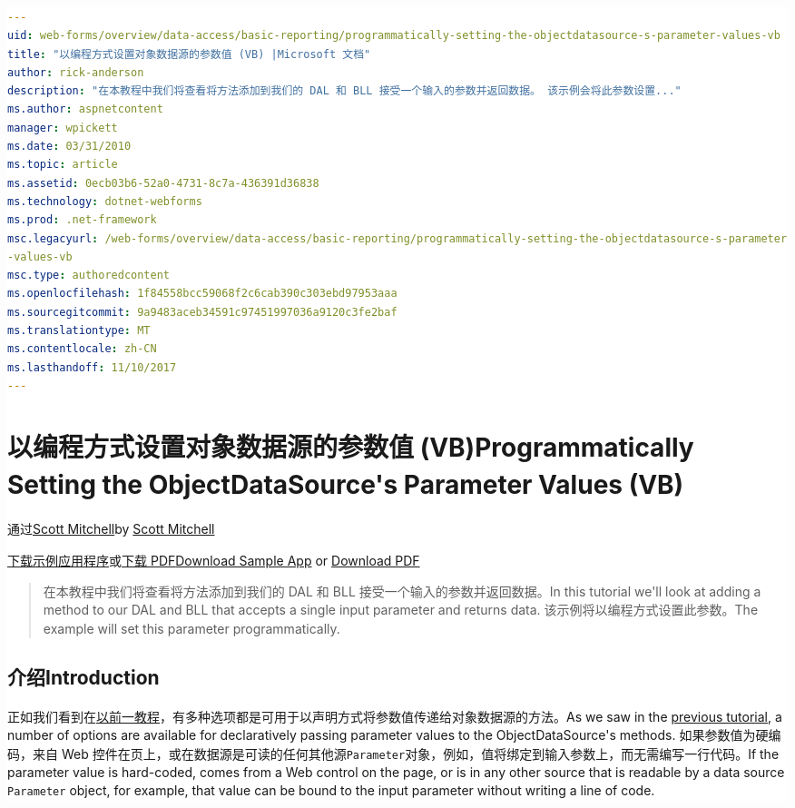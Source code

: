 ```yaml
---
uid: web-forms/overview/data-access/basic-reporting/programmatically-setting-the-objectdatasource-s-parameter-values-vb
title: "以编程方式设置对象数据源的参数值 (VB) |Microsoft 文档"
author: rick-anderson
description: "在本教程中我们将查看将方法添加到我们的 DAL 和 BLL 接受一个输入的参数并返回数据。 该示例会将此参数设置..."
ms.author: aspnetcontent
manager: wpickett
ms.date: 03/31/2010
ms.topic: article
ms.assetid: 0ecb03b6-52a0-4731-8c7a-436391d36838
ms.technology: dotnet-webforms
ms.prod: .net-framework
msc.legacyurl: /web-forms/overview/data-access/basic-reporting/programmatically-setting-the-objectdatasource-s-parameter-values-vb
msc.type: authoredcontent
ms.openlocfilehash: 1f84558bcc59068f2c6cab390c303ebd97953aaa
ms.sourcegitcommit: 9a9483aceb34591c97451997036a9120c3fe2baf
ms.translationtype: MT
ms.contentlocale: zh-CN
ms.lasthandoff: 11/10/2017
---
```

<a name="programmatically-setting-the-objectdatasources-parameter-values-vb"></a><span data-ttu-id="868c6-104">以编程方式设置对象数据源的参数值 (VB)</span><span class="sxs-lookup"><span data-stu-id="868c6-104">Programmatically Setting the ObjectDataSource's Parameter Values (VB)</span></span>
====================
<span data-ttu-id="868c6-105">通过[Scott Mitchell](https://twitter.com/ScottOnWriting)</span><span class="sxs-lookup"><span data-stu-id="868c6-105">by [Scott Mitchell](https://twitter.com/ScottOnWriting)</span></span>

<span data-ttu-id="868c6-106">[下载示例应用程序](http://download.microsoft.com/download/5/d/7/5d7571fc-d0b7-4798-ad4a-c976c02363ce/ASPNET_Data_Tutorial_6_VB.exe)或[下载 PDF](programmatically-setting-the-objectdatasource-s-parameter-values-vb/_static/datatutorial06vb1.pdf)</span><span class="sxs-lookup"><span data-stu-id="868c6-106">[Download Sample App](http://download.microsoft.com/download/5/d/7/5d7571fc-d0b7-4798-ad4a-c976c02363ce/ASPNET_Data_Tutorial_6_VB.exe) or [Download PDF](programmatically-setting-the-objectdatasource-s-parameter-values-vb/_static/datatutorial06vb1.pdf)</span></span>

> <span data-ttu-id="868c6-107">在本教程中我们将查看将方法添加到我们的 DAL 和 BLL 接受一个输入的参数并返回数据。</span><span class="sxs-lookup"><span data-stu-id="868c6-107">In this tutorial we'll look at adding a method to our DAL and BLL that accepts a single input parameter and returns data.</span></span> <span data-ttu-id="868c6-108">该示例将以编程方式设置此参数。</span><span class="sxs-lookup"><span data-stu-id="868c6-108">The example will set this parameter programmatically.</span></span>


## <a name="introduction"></a><span data-ttu-id="868c6-109">介绍</span><span class="sxs-lookup"><span data-stu-id="868c6-109">Introduction</span></span>

<span data-ttu-id="868c6-110">正如我们看到在[以前一教程](declarative-parameters-vb.md)，有多种选项都是可用于以声明方式将参数值传递给对象数据源的方法。</span><span class="sxs-lookup"><span data-stu-id="868c6-110">As we saw in the [previous tutorial](declarative-parameters-vb.md), a number of options are available for declaratively passing parameter values to the ObjectDataSource's methods.</span></span> <span data-ttu-id="868c6-111">如果参数值为硬编码，来自 Web 控件在页上，或在数据源是可读的任何其他源`Parameter`对象，例如，值将绑定到输入参数上，而无需编写一行代码。</span><span class="sxs-lookup"><span data-stu-id="868c6-111">If the parameter value is hard-coded, comes from a Web control on the page, or is in any other source that is readable by a data source `Parameter` object, for example, that value can be bound to the input parameter without writing a line of code.</span></span>
